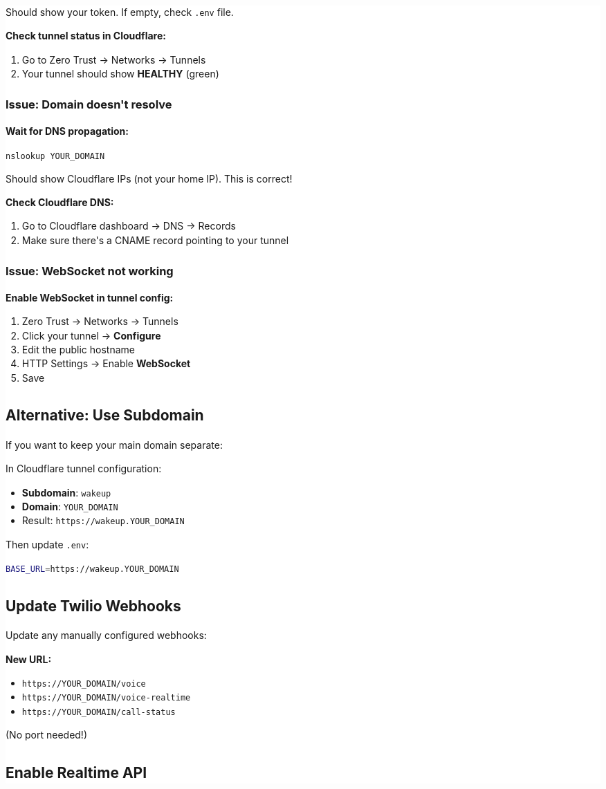 Should show your token. If empty, check `.env` file.

**Check tunnel status in Cloudflare:**
1. Go to Zero Trust → Networks → Tunnels
2. Your tunnel should show **HEALTHY** (green)

### Issue: Domain doesn't resolve

**Wait for DNS propagation:**
```bash
nslookup YOUR_DOMAIN
```

Should show Cloudflare IPs (not your home IP). This is correct!

**Check Cloudflare DNS:**
1. Go to Cloudflare dashboard → DNS → Records
2. Make sure there's a CNAME record pointing to your tunnel

### Issue: WebSocket not working

**Enable WebSocket in tunnel config:**
1. Zero Trust → Networks → Tunnels
2. Click your tunnel → **Configure**
3. Edit the public hostname
4. HTTP Settings → Enable **WebSocket**
5. Save

## Alternative: Use Subdomain

If you want to keep your main domain separate:

In Cloudflare tunnel configuration:
- **Subdomain**: `wakeup`
- **Domain**: `YOUR_DOMAIN`
- Result: `https://wakeup.YOUR_DOMAIN`

Then update `.env`:
```bash
BASE_URL=https://wakeup.YOUR_DOMAIN
```

## Update Twilio Webhooks

Update any manually configured webhooks:

**New URL:**
- `https://YOUR_DOMAIN/voice`
- `https://YOUR_DOMAIN/voice-realtime`
- `https://YOUR_DOMAIN/call-status`

(No port needed!)

## Enable Realtime API
